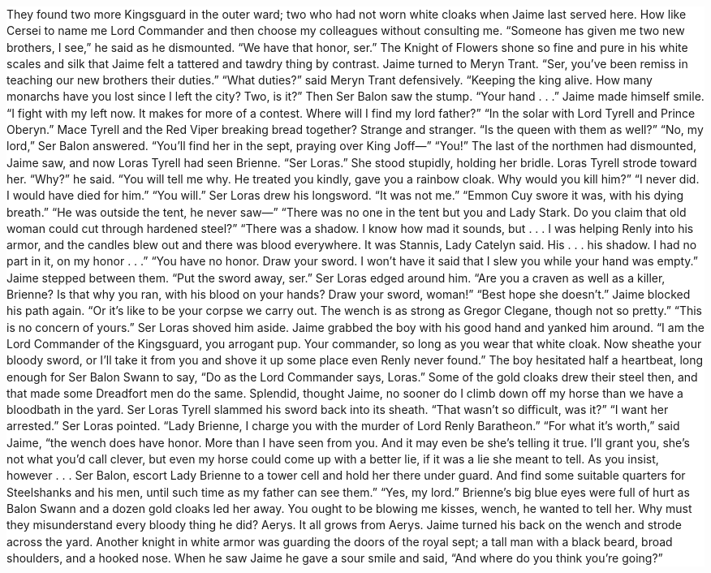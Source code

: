 They found two more Kingsguard in the outer ward; two who had not worn white cloaks when Jaime last served here. How like Cersei to name me Lord Commander and then choose my colleagues without consulting me. “Someone has given me two new brothers, I see,” he said as he dismounted.
“We have that honor, ser.” The Knight of Flowers shone so fine and pure in his white scales and silk that Jaime felt a tattered and tawdry thing by contrast.
Jaime turned to Meryn Trant. “Ser, you’ve been remiss in teaching our new brothers their duties.”
“What duties?” said Meryn Trant defensively.
“Keeping the king alive. How many monarchs have you lost since I left the city? Two, is it?”
Then Ser Balon saw the stump. “Your hand . . .”
Jaime made himself smile. “I fight with my left now. It makes for more of a contest. Where will I find my lord father?”
“In the solar with Lord Tyrell and Prince Oberyn.”
Mace Tyrell and the Red Viper breaking bread together? Strange and stranger. “Is the queen with them as well?”
“No, my lord,” Ser Balon answered. “You’ll find her in the sept, praying over King Joff—”
“You!”
The last of the northmen had dismounted, Jaime saw, and now Loras Tyrell had seen Brienne.
“Ser Loras.” She stood stupidly, holding her bridle.
Loras Tyrell strode toward her. “Why?” he said. “You will tell me why.
He treated you kindly, gave you a rainbow cloak. Why would you kill him?”
“I never did. I would have died for him.”
“You will.” Ser Loras drew his longsword.
“It was not me.”
“Emmon Cuy swore it was, with his dying breath.”
“He was outside the tent, he never saw—”
“There was no one in the tent but you and Lady Stark. Do you claim that old woman could cut through hardened steel?”
“There was a shadow. I know how mad it sounds, but . . . I was helping Renly into his armor, and the candles blew out and there was blood everywhere. It was Stannis, Lady Catelyn said. His . . . his shadow. I had no part in it, on my honor . . .”
“You have no honor. Draw your sword. I won’t have it said that I slew you while your hand was empty.”
Jaime stepped between them. “Put the sword away, ser.”
Ser Loras edged around him. “Are you a craven as well as a killer, Brienne? Is that why you ran, with his blood on your hands? Draw your sword, woman!”
“Best hope she doesn’t.” Jaime blocked his path again. “Or it’s like to be your corpse we carry out. The wench is as strong as Gregor Clegane, though not so pretty.”
“This is no concern of yours.” Ser Loras shoved him aside.
Jaime grabbed the boy with his good hand and yanked him around. “I am the Lord Commander of the Kingsguard, you arrogant pup. Your commander, so long as you wear that white cloak. Now sheathe your bloody sword, or I’ll take it from you and shove it up some place even Renly never found.”
The boy hesitated half a heartbeat, long enough for Ser Balon Swann to say, “Do as the Lord Commander says, Loras.” Some of the gold cloaks drew their steel then, and that made some Dreadfort men do the same.
Splendid, thought Jaime, no sooner do I climb down off my horse than we have a bloodbath in the yard.
Ser Loras Tyrell slammed his sword back into its sheath.
“That wasn’t so difficult, was it?”
“I want her arrested.” Ser Loras pointed. “Lady Brienne, I charge you with the murder of Lord Renly Baratheon.”
“For what it’s worth,” said Jaime, “the wench does have honor. More than I have seen from you. And it may even be she’s telling it true. I’ll grant you, she’s not what you’d call clever, but even my horse could come up with a better lie, if it was a lie she meant to tell. As you insist, however . . .
Ser Balon, escort Lady Brienne to a tower cell and hold her there under guard. And find some suitable quarters for Steelshanks and his men, until such time as my father can see them.”
“Yes, my lord.”
Brienne’s big blue eyes were full of hurt as Balon Swann and a dozen gold cloaks led her away. You ought to be blowing me kisses, wench, he wanted to tell her. Why must they misunderstand every bloody thing he did? Aerys. It all grows from Aerys. Jaime turned his back on the wench and strode across the yard.
Another knight in white armor was guarding the doors of the royal sept; a tall man with a black beard, broad shoulders, and a hooked nose. When he saw Jaime he gave a sour smile and said, “And where do you think you’re going?”